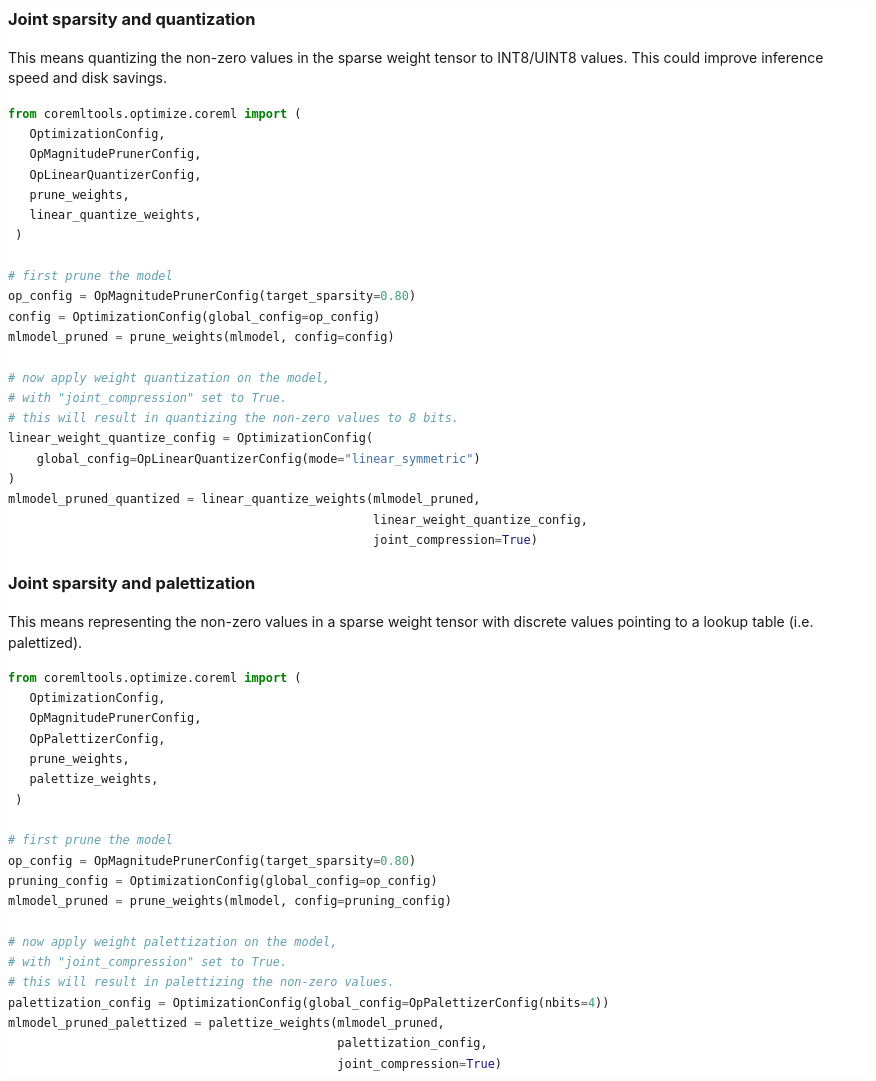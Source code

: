 
### Joint sparsity and quantization

This means quantizing the non-zero values in the sparse weight tensor to INT8/UINT8 values. 
This could improve inference speed and disk savings.

```python
from coremltools.optimize.coreml import (
   OptimizationConfig,
   OpMagnitudePrunerConfig,
   OpLinearQuantizerConfig,
   prune_weights,
   linear_quantize_weights,
 )
 
# first prune the model
op_config = OpMagnitudePrunerConfig(target_sparsity=0.80)
config = OptimizationConfig(global_config=op_config)
mlmodel_pruned = prune_weights(mlmodel, config=config)

# now apply weight quantization on the model,
# with "joint_compression" set to True. 
# this will result in quantizing the non-zero values to 8 bits. 
linear_weight_quantize_config = OptimizationConfig(
    global_config=OpLinearQuantizerConfig(mode="linear_symmetric")
)
mlmodel_pruned_quantized = linear_quantize_weights(mlmodel_pruned, 
                                                   linear_weight_quantize_config, 
                                                   joint_compression=True)
```

### Joint sparsity and palettization 

This means representing the non-zero values in a sparse weight tensor with 
discrete values pointing to a lookup table (i.e. palettized). 

```python
from coremltools.optimize.coreml import (
   OptimizationConfig,
   OpMagnitudePrunerConfig,
   OpPalettizerConfig,
   prune_weights,
   palettize_weights,
 )
 
# first prune the model
op_config = OpMagnitudePrunerConfig(target_sparsity=0.80)
pruning_config = OptimizationConfig(global_config=op_config)
mlmodel_pruned = prune_weights(mlmodel, config=pruning_config)

# now apply weight palettization on the model, 
# with "joint_compression" set to True. 
# this will result in palettizing the non-zero values. 
palettization_config = OptimizationConfig(global_config=OpPalettizerConfig(nbits=4))
mlmodel_pruned_palettized = palettize_weights(mlmodel_pruned, 
                                              palettization_config, 
                                              joint_compression=True)

```
